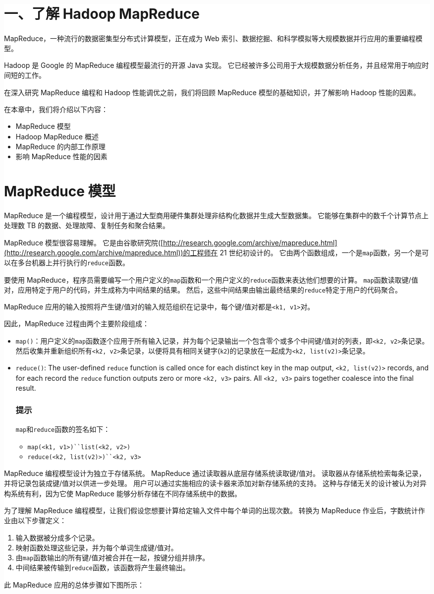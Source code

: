 # 一、了解 Hadoop MapReduce

MapReduce，一种流行的数据密集型分布式计算模型，正在成为 Web 索引、数据挖掘、和科学模拟等大规模数据并行应用的重要编程模型。

Hadoop 是 Google 的 MapReduce 编程模型最流行的开源 Java 实现。 它已经被许多公司用于大规模数据分析任务，并且经常用于响应时间短的工作。

在深入研究 MapReduce 编程和 Hadoop 性能调优之前，我们将回顾 MapReduce 模型的基础知识，并了解影响 Hadoop 性能的因素。

在本章中，我们将介绍以下内容：

*   MapReduce 模型
*   Hadoop MapReduce 概述
*   MapReduce 的内部工作原理
*   影响 MapReduce 性能的因素

# MapReduce 模型

MapReduce 是一个编程模型，设计用于通过大型商用硬件集群处理非结构化数据并生成大型数据集。 它能够在集群中的数千个计算节点上处理数 TB 的数据、处理故障、复制任务和聚合结果。

MapReduce 模型很容易理解。 它是由谷歌研究院([http://research.google.com/archive/mapreduce.html](http://research.google.com/archive/mapreduce.html))的工程师在 21 世纪初设计的。 它由两个函数组成，一个是`map`函数，另一个是可以在多台机器上并行执行的`reduce`函数。

要使用 MapReduce，程序员需要编写一个用户定义的`map`函数和一个用户定义的`reduce`函数来表达他们想要的计算。 `map`函数读取键/值对，应用特定于用户的代码，并生成称为中间结果的结果。 然后，这些中间结果由输出最终结果的`reduce`特定于用户的代码聚合。

MapReduce 应用的输入按照将产生键/值对的输入规范组织在记录中，每个键/值对都是`<k1, v1>`对。

因此，MapReduce 过程由两个主要阶段组成：

*   `map()`：用户定义的`map`函数逐个应用于所有输入记录，并为每个记录输出一个包含零个或多个中间键/值对的列表，即`<k2, v2>`条记录。 然后收集并重新组织所有`<k2, v2>`条记录，以便将具有相同关键字(`k2`)的记录放在一起成为`<k2, list(v2)>`条记录。
*   `reduce()`: The user-defined `reduce` function is called once for each distinct key in the map output, `<k2, list(v2)>` records, and for each record the `reduce` function outputs zero or more `<k2, v3>` pairs. All `<k2, v3>` pairs together coalesce into the final result.

    ### 提示

    `map`和`reduce`函数的签名如下：

    *   `map(<k1, v1>)``list(<k2, v2>)`
    *   `reduce(<k2, list(v2)>)``<k2, v3>`

MapReduce 编程模型设计为独立于存储系统。 MapReduce 通过读取器从底层存储系统读取键/值对。 读取器从存储系统检索每条记录，并将记录包装成键/值对以供进一步处理。 用户可以通过实施相应的读卡器来添加对新存储系统的支持。 这种与存储无关的设计被认为对异构系统有利，因为它使 MapReduce 能够分析存储在不同存储系统中的数据。

为了理解 MapReduce 编程模型，让我们假设您想要计算给定输入文件中每个单词的出现次数。 转换为 MapReduce 作业后，字数统计作业由以下步骤定义：

1.  输入数据被分成多个记录。
2.  映射函数处理这些记录，并为每个单词生成键/值对。
3.  由`map`函数输出的所有键/值对被合并在一起，按键分组并排序。
4.  中间结果被传输到`reduce`函数，该函数将产生最终输出。

此 MapReduce 应用的总体步骤如下图所示：
